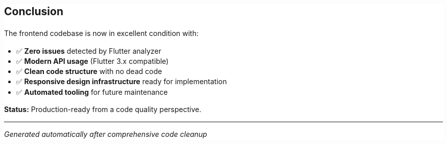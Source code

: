 
## Conclusion

The frontend codebase is now in excellent condition with:
- ✅ **Zero issues** detected by Flutter analyzer
- ✅ **Modern API usage** (Flutter 3.x compatible)
- ✅ **Clean code structure** with no dead code
- ✅ **Responsive design infrastructure** ready for implementation
- ✅ **Automated tooling** for future maintenance

**Status:** Production-ready from a code quality perspective.

---

*Generated automatically after comprehensive code cleanup*
